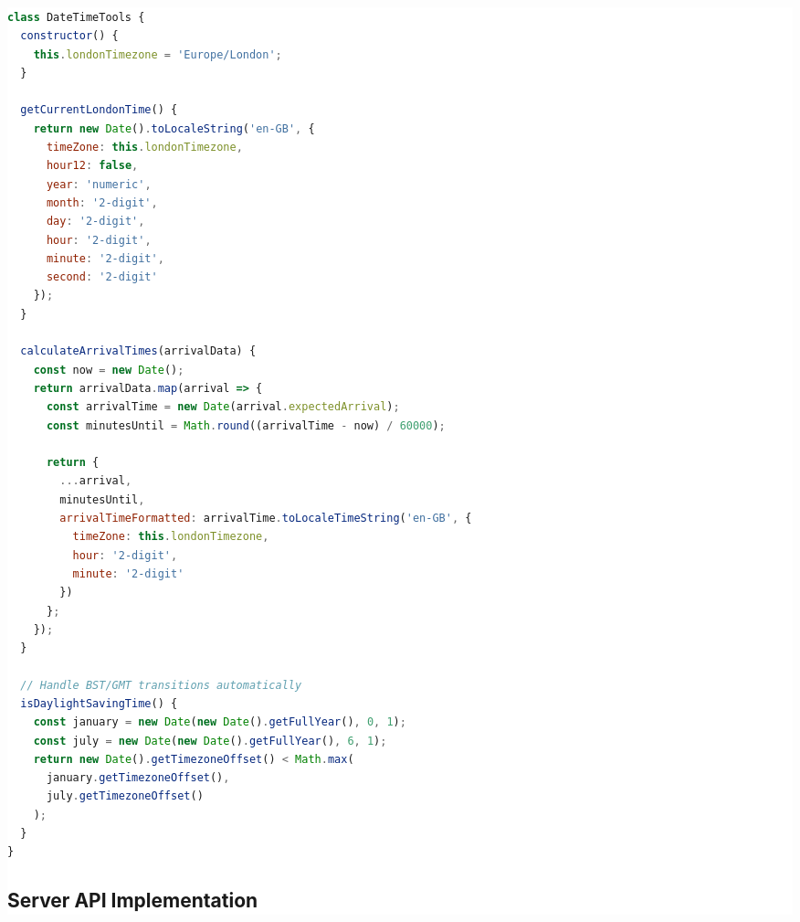 ```javascript
class DateTimeTools {
  constructor() {
    this.londonTimezone = 'Europe/London';
  }

  getCurrentLondonTime() {
    return new Date().toLocaleString('en-GB', {
      timeZone: this.londonTimezone,
      hour12: false,
      year: 'numeric',
      month: '2-digit',
      day: '2-digit',
      hour: '2-digit',
      minute: '2-digit',
      second: '2-digit'
    });
  }

  calculateArrivalTimes(arrivalData) {
    const now = new Date();
    return arrivalData.map(arrival => {
      const arrivalTime = new Date(arrival.expectedArrival);
      const minutesUntil = Math.round((arrivalTime - now) / 60000);
      
      return {
        ...arrival,
        minutesUntil,
        arrivalTimeFormatted: arrivalTime.toLocaleTimeString('en-GB', {
          timeZone: this.londonTimezone,
          hour: '2-digit',
          minute: '2-digit'
        })
      };
    });
  }

  // Handle BST/GMT transitions automatically
  isDaylightSavingTime() {
    const january = new Date(new Date().getFullYear(), 0, 1);
    const july = new Date(new Date().getFullYear(), 6, 1);
    return new Date().getTimezoneOffset() < Math.max(
      january.getTimezoneOffset(),
      july.getTimezoneOffset()
    );
  }
}
```

## Server API Implementation
